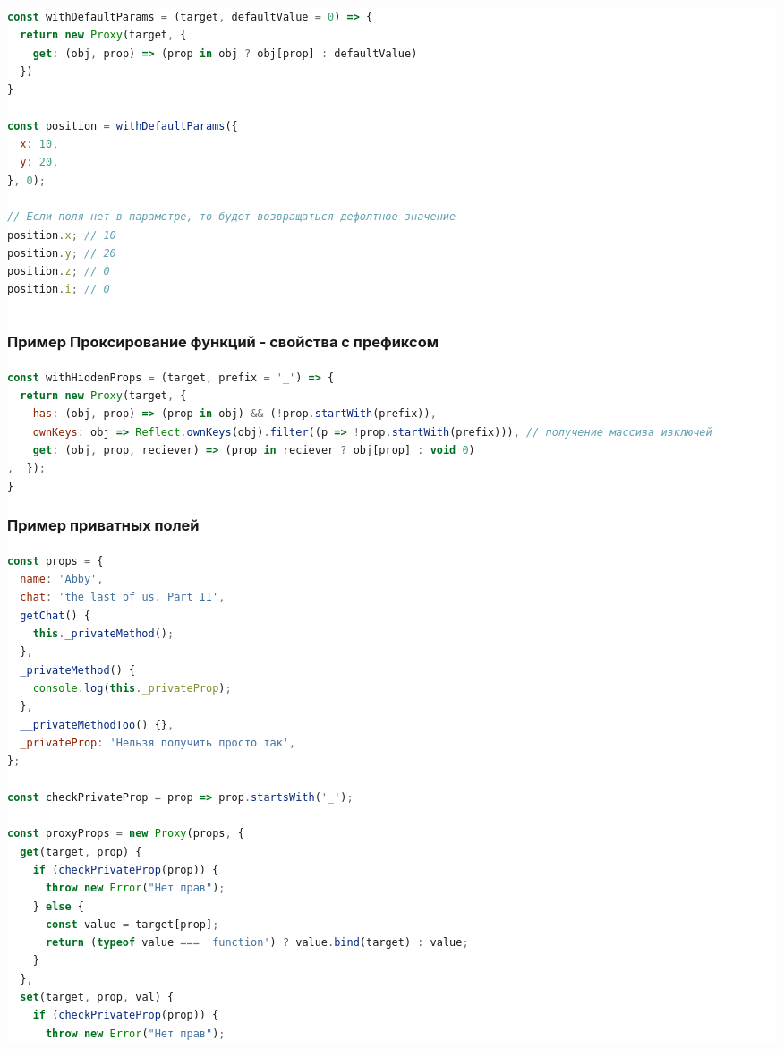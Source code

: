 ```js
const withDefaultParams = (target, defaultValue = 0) => {
  return new Proxy(target, {
    get: (obj, prop) => (prop in obj ? obj[prop] : defaultValue)
  })
}

const position = withDefaultParams({
  x: 10,
  y: 20,
}, 0);

// Если поля нет в параметре, то будет возвращаться дефолтное значение
position.x; // 10
position.y; // 20
position.z; // 0
position.i; // 0
```

***

### Пример Проксирование функций - свойства с префиксом

```js
const withHiddenProps = (target, prefix = '_') => {
  return new Proxy(target, {
    has: (obj, prop) => (prop in obj) && (!prop.startWith(prefix)),
    ownKeys: obj => Reflect.ownKeys(obj).filter((p => !prop.startWith(prefix))), // получение массива изключей
    get: (obj, prop, reciever) => (prop in reciever ? obj[prop] : void 0)
,  });
}

```

### Пример приватных полей

```js
const props = {
  name: 'Abby',
  chat: 'the last of us. Part II',
  getChat() {
    this._privateMethod();
  },
  _privateMethod() {
    console.log(this._privateProp);
  },
  __privateMethodToo() {},
  _privateProp: 'Нельзя получить просто так',
};
 
const checkPrivateProp = prop => prop.startsWith('_');
 
const proxyProps = new Proxy(props, {
  get(target, prop) {
    if (checkPrivateProp(prop)) {
      throw new Error("Нет прав");
    } else {
      const value = target[prop];
      return (typeof value === 'function') ? value.bind(target) : value;
    }
  },
  set(target, prop, val) {
    if (checkPrivateProp(prop)) {
      throw new Error("Нет прав");
```